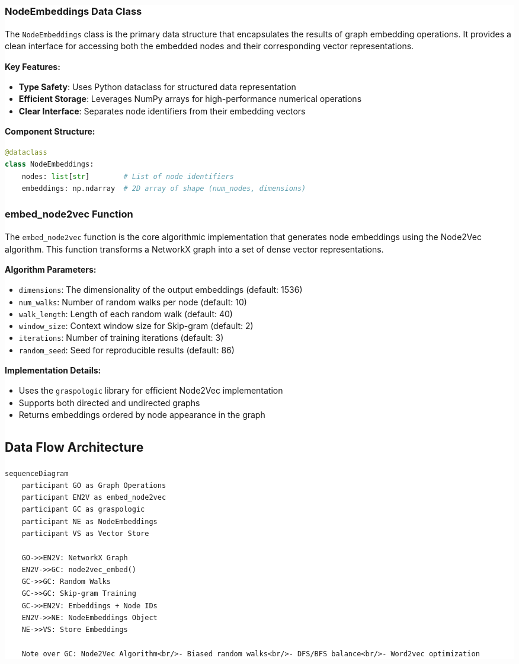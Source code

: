 ### NodeEmbeddings Data Class

The `NodeEmbeddings` class is the primary data structure that encapsulates the results of graph embedding operations. It provides a clean interface for accessing both the embedded nodes and their corresponding vector representations.

**Key Features:**
- **Type Safety**: Uses Python dataclass for structured data representation
- **Efficient Storage**: Leverages NumPy arrays for high-performance numerical operations
- **Clear Interface**: Separates node identifiers from their embedding vectors

**Component Structure:**
```python
@dataclass
class NodeEmbeddings:
    nodes: list[str]        # List of node identifiers
    embeddings: np.ndarray  # 2D array of shape (num_nodes, dimensions)
```

### embed_node2vec Function

The `embed_node2vec` function is the core algorithmic implementation that generates node embeddings using the Node2Vec algorithm. This function transforms a NetworkX graph into a set of dense vector representations.

**Algorithm Parameters:**
- `dimensions`: The dimensionality of the output embeddings (default: 1536)
- `num_walks`: Number of random walks per node (default: 10)
- `walk_length`: Length of each random walk (default: 40)
- `window_size`: Context window size for Skip-gram (default: 2)
- `iterations`: Number of training iterations (default: 3)
- `random_seed`: Seed for reproducible results (default: 86)

**Implementation Details:**
- Uses the `graspologic` library for efficient Node2Vec implementation
- Supports both directed and undirected graphs
- Returns embeddings ordered by node appearance in the graph

## Data Flow Architecture

```mermaid
sequenceDiagram
    participant GO as Graph Operations
    participant EN2V as embed_node2vec
    participant GC as graspologic
    participant NE as NodeEmbeddings
    participant VS as Vector Store
    
    GO->>EN2V: NetworkX Graph
    EN2V->>GC: node2vec_embed()
    GC->>GC: Random Walks
    GC->>GC: Skip-gram Training
    GC->>EN2V: Embeddings + Node IDs
    EN2V->>NE: NodeEmbeddings Object
    NE->>VS: Store Embeddings
    
    Note over GC: Node2Vec Algorithm<br/>- Biased random walks<br/>- DFS/BFS balance<br/>- Word2vec optimization
```
